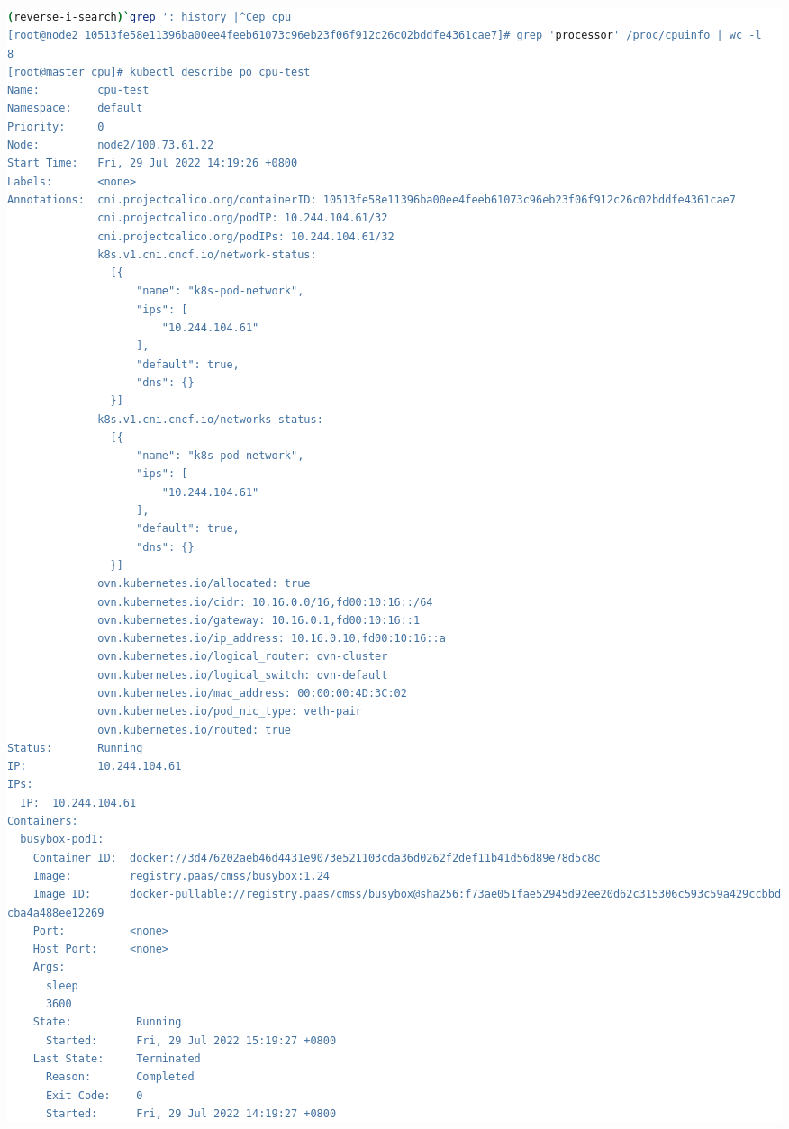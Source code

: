 ```bash
(reverse-i-search)`grep ': history |^Cep cpu
[root@node2 10513fe58e11396ba00ee4feeb61073c96eb23f06f912c26c02bddfe4361cae7]# grep 'processor' /proc/cpuinfo | wc -l
8
[root@master cpu]# kubectl describe po cpu-test
Name:         cpu-test
Namespace:    default
Priority:     0
Node:         node2/100.73.61.22
Start Time:   Fri, 29 Jul 2022 14:19:26 +0800
Labels:       <none>
Annotations:  cni.projectcalico.org/containerID: 10513fe58e11396ba00ee4feeb61073c96eb23f06f912c26c02bddfe4361cae7
              cni.projectcalico.org/podIP: 10.244.104.61/32
              cni.projectcalico.org/podIPs: 10.244.104.61/32
              k8s.v1.cni.cncf.io/network-status:
                [{
                    "name": "k8s-pod-network",
                    "ips": [
                        "10.244.104.61"
                    ],
                    "default": true,
                    "dns": {}
                }]
              k8s.v1.cni.cncf.io/networks-status:
                [{
                    "name": "k8s-pod-network",
                    "ips": [
                        "10.244.104.61"
                    ],
                    "default": true,
                    "dns": {}
                }]
              ovn.kubernetes.io/allocated: true
              ovn.kubernetes.io/cidr: 10.16.0.0/16,fd00:10:16::/64
              ovn.kubernetes.io/gateway: 10.16.0.1,fd00:10:16::1
              ovn.kubernetes.io/ip_address: 10.16.0.10,fd00:10:16::a
              ovn.kubernetes.io/logical_router: ovn-cluster
              ovn.kubernetes.io/logical_switch: ovn-default
              ovn.kubernetes.io/mac_address: 00:00:00:4D:3C:02
              ovn.kubernetes.io/pod_nic_type: veth-pair
              ovn.kubernetes.io/routed: true
Status:       Running
IP:           10.244.104.61
IPs:
  IP:  10.244.104.61
Containers:
  busybox-pod1:
    Container ID:  docker://3d476202aeb46d4431e9073e521103cda36d0262f2def11b41d56d89e78d5c8c
    Image:         registry.paas/cmss/busybox:1.24
    Image ID:      docker-pullable://registry.paas/cmss/busybox@sha256:f73ae051fae52945d92ee20d62c315306c593c59a429ccbbdcba4a488ee12269
    Port:          <none>
    Host Port:     <none>
    Args:
      sleep
      3600
    State:          Running
      Started:      Fri, 29 Jul 2022 15:19:27 +0800
    Last State:     Terminated
      Reason:       Completed
      Exit Code:    0
      Started:      Fri, 29 Jul 2022 14:19:27 +0800
```